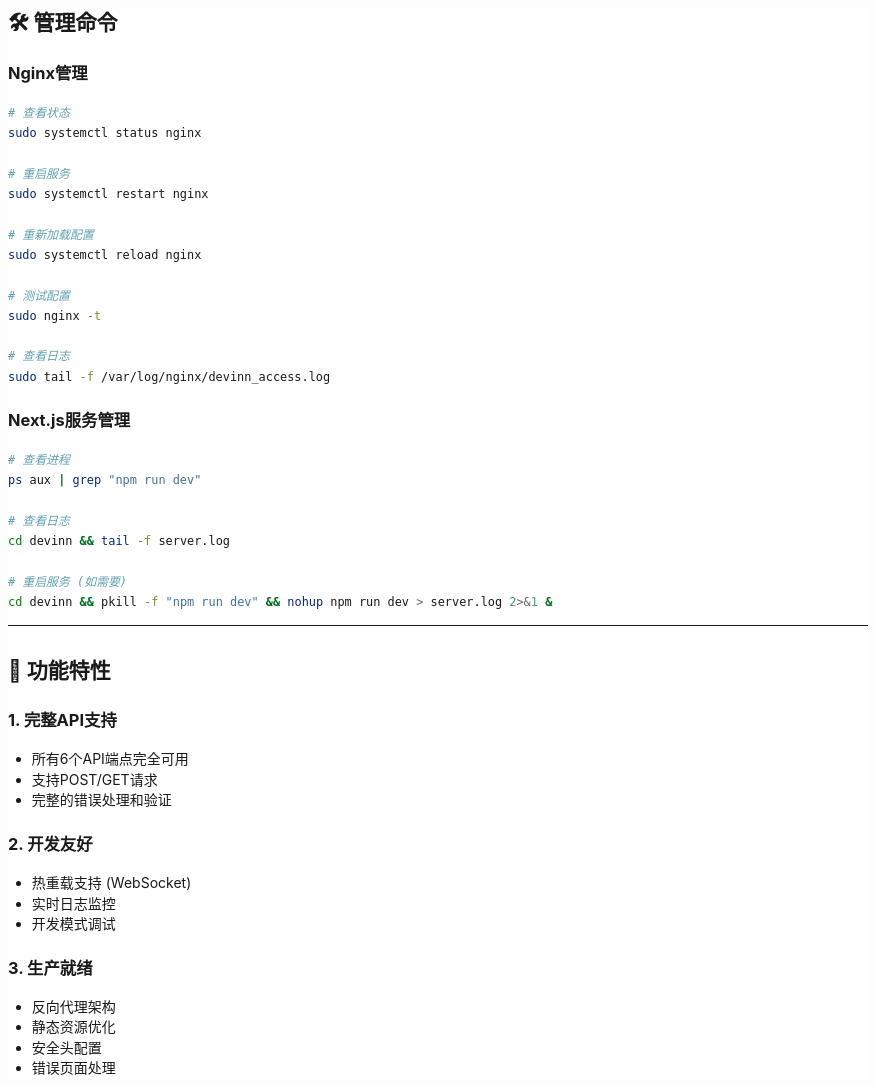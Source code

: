 
## 🛠️ 管理命令

### Nginx管理
```bash
# 查看状态
sudo systemctl status nginx

# 重启服务
sudo systemctl restart nginx

# 重新加载配置
sudo systemctl reload nginx

# 测试配置
sudo nginx -t

# 查看日志
sudo tail -f /var/log/nginx/devinn_access.log
```

### Next.js服务管理
```bash
# 查看进程
ps aux | grep "npm run dev"

# 查看日志
cd devinn && tail -f server.log

# 重启服务 (如需要)
cd devinn && pkill -f "npm run dev" && nohup npm run dev > server.log 2>&1 &
```

---

## 🌟 功能特性

### 1. **完整API支持**
- 所有6个API端点完全可用
- 支持POST/GET请求
- 完整的错误处理和验证

### 2. **开发友好**
- 热重载支持 (WebSocket)
- 实时日志监控
- 开发模式调试

### 3. **生产就绪**
- 反向代理架构
- 静态资源优化
- 安全头配置
- 错误页面处理
